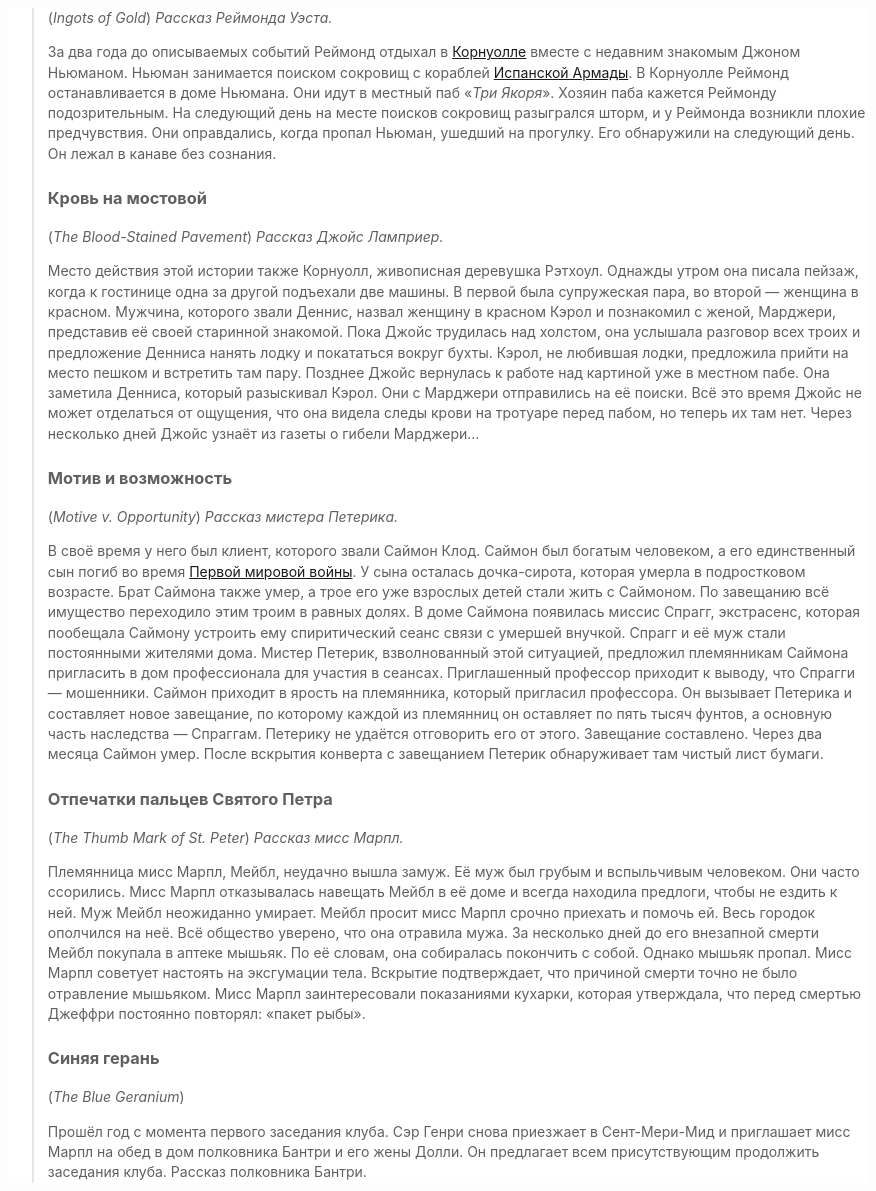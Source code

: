 > (*Ingots of Gold*)
>  *Рассказ Реймонда Уэста.*
>
> За два года до описываемых событий Реймонд отдыхал в [Корнуолле](https://ru.wikipedia.org/wiki/Корнуолл) вместе с недавним знакомым Джоном Ньюманом. Ньюман занимается поиском сокровищ с кораблей [Испанской Армады](https://ru.wikipedia.org/wiki/Непобедимая_армада). В Корнуолле Реймонд останавливается в доме Ньюмана. Они идут в местный паб «*Три Якоря*». Хозяин паба кажется Реймонду подозрительным. На следующий день на месте поисков сокровищ разыгрался шторм, и у Реймонда возникли плохие  предчувствия. Они оправдались, когда пропал Ньюман, ушедший на прогулку. Его обнаружили на следующий день. Он лежал в канаве без сознания.
>
> ### Кровь на мостовой
> (*The Blood-Stained Pavement*)
>  *Рассказ Джойс Ламприер.*
>
> Место действия этой истории также Корнуолл, живописная деревушка  Рэтхоул. Однажды утром она писала пейзаж, когда к гостинице одна за  другой подъехали две машины. В первой была супружеская пара, во второй — женщина в красном. Мужчина, которого звали Деннис, назвал женщину в  красном Кэрол и познакомил с женой, Марджери, представив её своей  старинной знакомой. Пока Джойс трудилась над холстом, она услышала  разговор всех троих и предложение Денниса нанять лодку и покататься  вокруг бухты. Кэрол, не любившая лодки, предложила прийти на место  пешком и встретить там пару. Позднее Джойс вернулась к работе над  картиной уже в местном пабе. Она заметила Денниса, который разыскивал  Кэрол. Они с Марджери отправились на её поиски. Всё это время Джойс не  может отделаться от ощущения, что она видела следы крови на тротуаре  перед пабом, но теперь их там нет. Через несколько дней Джойс узнаёт из  газеты о гибели Марджери…
>
> ### Мотив и возможность
> (*Motive v. Opportunity*)
>  *Рассказ мистера Петерика.*
>
> В своё время у него был клиент, которого звали Саймон Клод. Саймон был богатым человеком, а его единственный сын погиб во время [Первой мировой войны](https://ru.wikipedia.org/wiki/Первая_мировая_война). У сына осталась дочка-сирота, которая умерла в подростковом возрасте.  Брат Саймона также умер, а трое его уже взрослых детей стали жить с  Саймоном. По завещанию всё имущество переходило этим троим в равных  долях. В доме Саймона появилась миссис Спрагг, экстрасенс, которая  пообещала Саймону устроить ему спиритический сеанс связи с умершей  внучкой. Спрагг и её муж стали постоянными жителями дома. Мистер  Петерик, взволнованный этой ситуацией, предложил племянникам Саймона  пригласить в дом профессионала для участия в сеансах. Приглашенный  профессор приходит к выводу, что Спрагги — мошенники. Саймон приходит в  ярость на племянника, который пригласил профессора. Он вызывает Петерика и составляет новое завещание, по которому каждой из племянниц он  оставляет по пять тысяч фунтов, а основную часть наследства — Спраггам.  Петерику не удаётся отговорить его от этого. Завещание составлено. Через два месяца Саймон умер. После вскрытия конверта с завещанием Петерик  обнаруживает там чистый лист бумаги.
>
> ### Отпечатки пальцев Святого Петра
> (*The Thumb Mark of St. Peter*)
>  *Рассказ мисс Марпл.*
>
> Племянница мисс Марпл, Мейбл, неудачно вышла замуж. Её муж был грубым и  вспыльчивым человеком. Они часто ссорились. Мисс Марпл отказывалась  навещать Мейбл в её доме и всегда находила предлоги, чтобы не ездить к  ней. Муж Мейбл неожиданно умирает. Мейбл просит мисс Марпл срочно  приехать и помочь ей. Весь городок ополчился на неё. Всё общество  уверено, что она отравила мужа. За несколько дней до его внезапной  смерти Мейбл покупала в аптеке мышьяк. По её словам, она собиралась  покончить с собой. Однако мышьяк пропал. Мисс Марпл советует настоять на эксгумации тела. Вскрытие подтверждает, что причиной смерти точно не  было отравление мышьяком. Мисс Марпл заинтересовали показаниями кухарки, которая утверждала, что перед смертью Джеффри постоянно повторял:  «пакет рыбы».
>
> ### Синяя герань
> (*The Blue Geranium*)
>
> Прошёл год с момента первого заседания клуба. Сэр Генри снова приезжает в Сент-Мери-Мид и приглашает мисс Марпл на обед в дом полковника Бантри и его жены Долли. Он предлагает всем присутствующим продолжить заседания  клуба.
> Рассказ полковника Бантри.